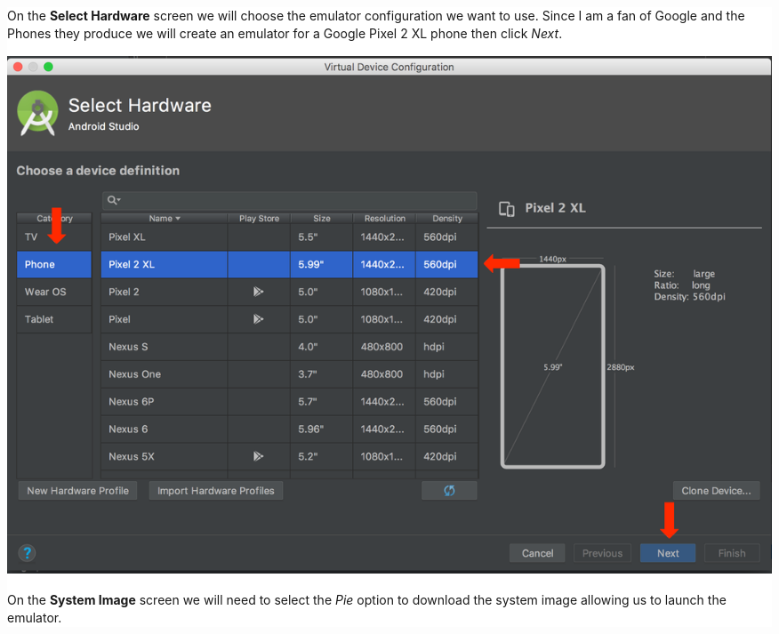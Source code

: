 On the **Select Hardware** screen we will choose the emulator configuration we want to use. Since I am a fan of Google and the Phones they produce we will create an emulator for a Google Pixel 2 XL phone then click _Next_.

![Select Hardware Target](https://github.com/rojoiii/a-app-orgtrac/blob/develop/images/using_as/using_as_18.png)

On the **System Image** screen we will need to select the _Pie_ option to download the system image allowing us to launch the emulator.
